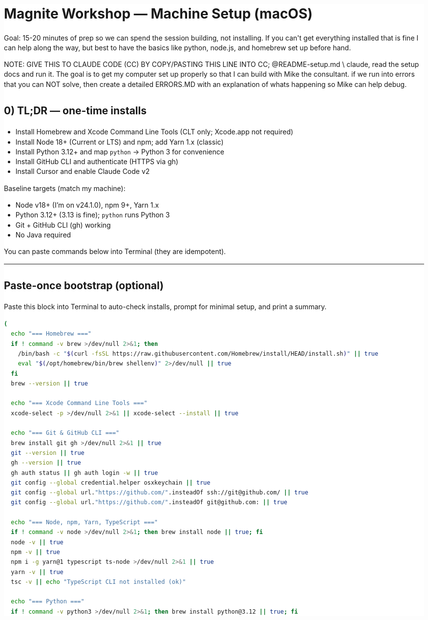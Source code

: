 # Magnite Workshop — Machine Setup (macOS)

Goal: 15-20 minutes of prep so we can spend the session building, not installing. If you can't get everything installed that is fine I can help along the way, but best to have the basics like python, node.js, and homebrew set up before hand.

NOTE: GIVE THIS TO CLAUDE CODE (CC) BY COPY/PASTING THIS LINE INTO CC;
@README-setup.md \ claude, read the setup docs and run it. The goal is to get my computer set up properly so that I can build with Mike the consultant. if we run into errors that you can NOT solve, then create a detailed ERRORS.MD with an explanation of whats happening so Mike can help debug.

## 0) TL;DR — one-time installs
- Install Homebrew and Xcode Command Line Tools (CLT only; Xcode.app not required)
- Install Node 18+ (Current or LTS) and npm; add Yarn 1.x (classic)
- Install Python 3.12+ and map `python` → Python 3 for convenience
- Install GitHub CLI and authenticate (HTTPS via gh)
- Install Cursor and enable Claude Code v2

Baseline targets (match my machine):
- Node v18+ (I’m on v24.1.0), npm 9+, Yarn 1.x
- Python 3.12+ (3.13 is fine); `python` runs Python 3
- Git + GitHub CLI (gh) working
- No Java required

You can paste commands below into Terminal (they are idempotent).

---

## Paste-once bootstrap (optional)
Paste this block into Terminal to auto-check installs, prompt for minimal setup, and print a summary.
```bash
(
  echo "=== Homebrew ==="
  if ! command -v brew >/dev/null 2>&1; then
    /bin/bash -c "$(curl -fsSL https://raw.githubusercontent.com/Homebrew/install/HEAD/install.sh)" || true
    eval "$(/opt/homebrew/bin/brew shellenv)" 2>/dev/null || true
  fi
  brew --version || true

  echo "=== Xcode Command Line Tools ==="
  xcode-select -p >/dev/null 2>&1 || xcode-select --install || true

  echo "=== Git & GitHub CLI ==="
  brew install git gh >/dev/null 2>&1 || true
  git --version || true
  gh --version || true
  gh auth status || gh auth login -w || true
  git config --global credential.helper osxkeychain || true
  git config --global url."https://github.com/".insteadOf ssh://git@github.com/ || true
  git config --global url."https://github.com/".insteadOf git@github.com: || true

  echo "=== Node, npm, Yarn, TypeScript ==="
  if ! command -v node >/dev/null 2>&1; then brew install node || true; fi
  node -v || true
  npm -v || true
  npm i -g yarn@1 typescript ts-node >/dev/null 2>&1 || true
  yarn -v || true
  tsc -v || echo "TypeScript CLI not installed (ok)"

  echo "=== Python ==="
  if ! command -v python3 >/dev/null 2>&1; then brew install python@3.12 || true; fi
```